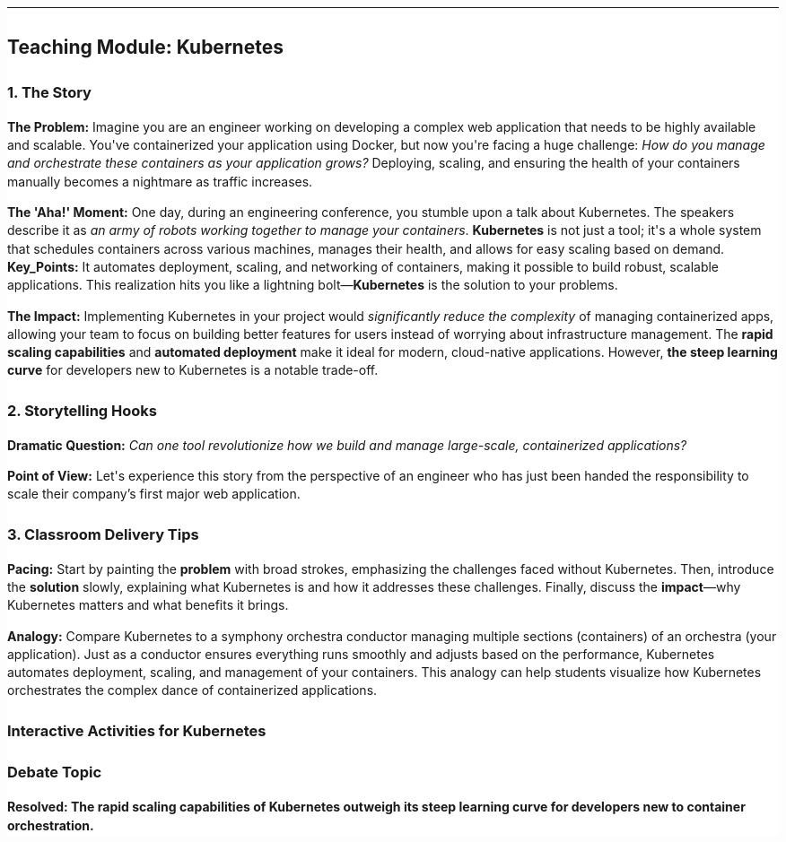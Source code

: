 
---

## Teaching Module: Kubernetes
### 1. The Story

**The Problem:** Imagine you are an engineer working on developing a complex web application that needs to be highly available and scalable. You've containerized your application using Docker, but now you're facing a huge challenge: *How do you manage and orchestrate these containers as your application grows?* Deploying, scaling, and ensuring the health of your containers manually becomes a nightmare as traffic increases.

**The 'Aha!' Moment:** One day, during an engineering conference, you stumble upon a talk about Kubernetes. The speakers describe it as *an army of robots working together to manage your containers*. **Kubernetes** is not just a tool; it's a whole system that schedules containers across various machines, manages their health, and allows for easy scaling based on demand. **Key_Points:** It automates deployment, scaling, and networking of containers, making it possible to build robust, scalable applications. This realization hits you like a lightning bolt—**Kubernetes** is the solution to your problems.

**The Impact:** Implementing Kubernetes in your project would *significantly reduce the complexity* of managing containerized apps, allowing your team to focus on building better features for users instead of worrying about infrastructure management. The **rapid scaling capabilities** and **automated deployment** make it ideal for modern, cloud-native applications. However, **the steep learning curve** for developers new to Kubernetes is a notable trade-off.

### 2. Storytelling Hooks

**Dramatic Question:** *Can one tool revolutionize how we build and manage large-scale, containerized applications?*

**Point of View:** Let's experience this story from the perspective of an engineer who has just been handed the responsibility to scale their company’s first major web application.

### 3. Classroom Delivery Tips

**Pacing:** Start by painting the **problem** with broad strokes, emphasizing the challenges faced without Kubernetes. Then, introduce the **solution** slowly, explaining what Kubernetes is and how it addresses these challenges. Finally, discuss the **impact**—why Kubernetes matters and what benefits it brings.

**Analogy:** Compare Kubernetes to a symphony orchestra conductor managing multiple sections (containers) of an orchestra (your application). Just as a conductor ensures everything runs smoothly and adjusts based on the performance, Kubernetes automates deployment, scaling, and management of your containers. This analogy can help students visualize how Kubernetes orchestrates the complex dance of containerized applications.

### Interactive Activities for Kubernetes
### Debate Topic

**Resolved: The rapid scaling capabilities of Kubernetes outweigh its steep learning curve for developers new to container orchestration.**
